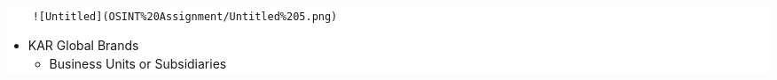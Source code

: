        ![Untitled](OSINT%20Assignment/Untitled%205.png)
        
- KAR Global Brands
    - Business Units or Subsidiaries
        